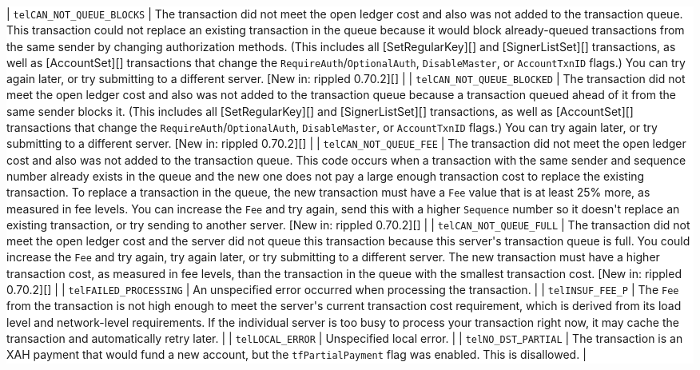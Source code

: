 | `telCAN_NOT_QUEUE_BLOCKS`              | The transaction did not meet the open ledger cost and also was not added to the transaction queue. This transaction could not replace an existing transaction in the queue because it would block already-queued transactions from the same sender by changing authorization methods. (This includes all \[SetRegularKey]\[] and \[SignerListSet]\[] transactions, as well as \[AccountSet]\[] transactions that change the `RequireAuth`/`OptionalAuth`, `DisableMaster`, or `AccountTxnID` flags.) You can try again later, or try submitting to a different server. \[New in: rippled 0.70.2]\[]                                                      |
| `telCAN_NOT_QUEUE_BLOCKED`             | The transaction did not meet the open ledger cost and also was not added to the transaction queue because a transaction queued ahead of it from the same sender blocks it. (This includes all \[SetRegularKey]\[] and \[SignerListSet]\[] transactions, as well as \[AccountSet]\[] transactions that change the `RequireAuth`/`OptionalAuth`, `DisableMaster`, or `AccountTxnID` flags.) You can try again later, or try submitting to a different server. \[New in: rippled 0.70.2]\[]                                                                                                                                                                 |
| `telCAN_NOT_QUEUE_FEE`                 | The transaction did not meet the open ledger cost and also was not added to the transaction queue. This code occurs when a transaction with the same sender and sequence number already exists in the queue and the new one does not pay a large enough transaction cost to replace the existing transaction. To replace a transaction in the queue, the new transaction must have a `Fee` value that is at least 25% more, as measured in fee levels. You can increase the `Fee` and try again, send this with a higher `Sequence` number so it doesn't replace an existing transaction, or try sending to another server. \[New in: rippled 0.70.2]\[] |
| `telCAN_NOT_QUEUE_FULL`                | The transaction did not meet the open ledger cost and the server did not queue this transaction because this server's transaction queue is full. You could increase the `Fee` and try again, try again later, or try submitting to a different server. The new transaction must have a higher transaction cost, as measured in fee levels, than the transaction in the queue with the smallest transaction cost. \[New in: rippled 0.70.2]\[]                                                                                                                                                                                                            |
| `telFAILED_PROCESSING`                 | An unspecified error occurred when processing the transaction.                                                                                                                                                                                                                                                                                                                                                                                                                                                                                                                                                                                           |
| `telINSUF_FEE_P`                       | The `Fee` from the transaction is not high enough to meet the server's current transaction cost requirement, which is derived from its load level and network-level requirements. If the individual server is too busy to process your transaction right now, it may cache the transaction and automatically retry later.                                                                                                                                                                                                                                                                                                                                |
| `telLOCAL_ERROR`                       | Unspecified local error.                                                                                                                                                                                                                                                                                                                                                                                                                                                                                                                                                                                                                                 |
| `telNO_DST`\_`PARTIAL`                 | The transaction is an XAH payment that would fund a new account, but the `tfPartialPayment` flag was enabled. This is disallowed.                                                                                                                                                                                                                                                                                                                                                                                                                                                                                                                        |